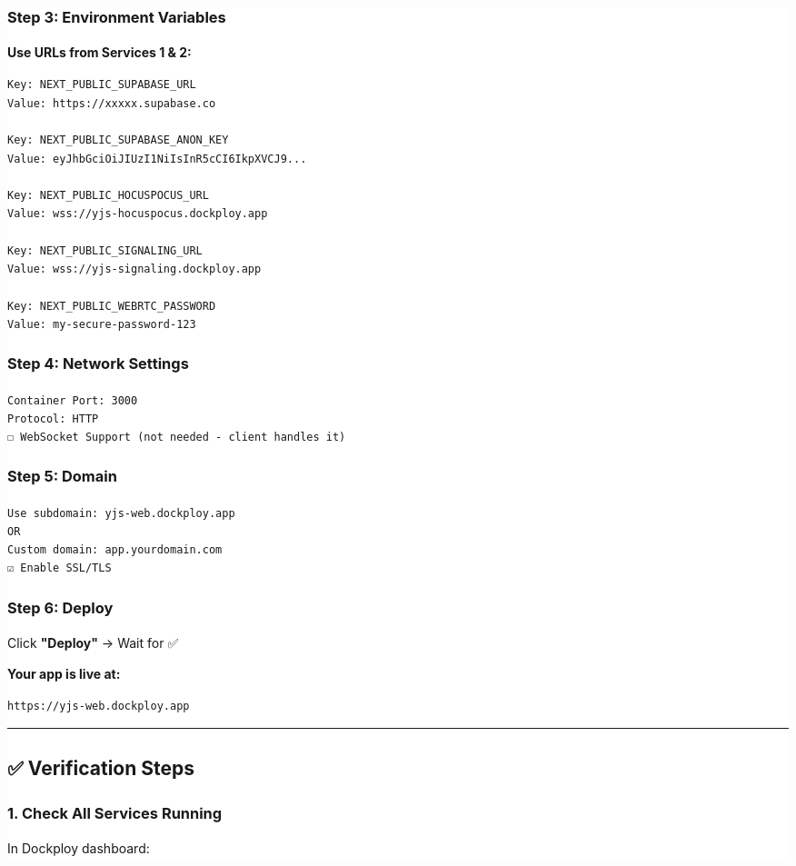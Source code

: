 ### Step 3: Environment Variables

**Use URLs from Services 1 & 2:**

```
Key: NEXT_PUBLIC_SUPABASE_URL
Value: https://xxxxx.supabase.co

Key: NEXT_PUBLIC_SUPABASE_ANON_KEY
Value: eyJhbGciOiJIUzI1NiIsInR5cCI6IkpXVCJ9...

Key: NEXT_PUBLIC_HOCUSPOCUS_URL
Value: wss://yjs-hocuspocus.dockploy.app

Key: NEXT_PUBLIC_SIGNALING_URL
Value: wss://yjs-signaling.dockploy.app

Key: NEXT_PUBLIC_WEBRTC_PASSWORD
Value: my-secure-password-123
```

### Step 4: Network Settings

```
Container Port: 3000
Protocol: HTTP
☐ WebSocket Support (not needed - client handles it)
```

### Step 5: Domain

```
Use subdomain: yjs-web.dockploy.app
OR
Custom domain: app.yourdomain.com
☑ Enable SSL/TLS
```

### Step 6: Deploy

Click **"Deploy"** → Wait for ✅

**Your app is live at:**
```
https://yjs-web.dockploy.app
```

---

## ✅ Verification Steps

### 1. Check All Services Running

In Dockploy dashboard:
